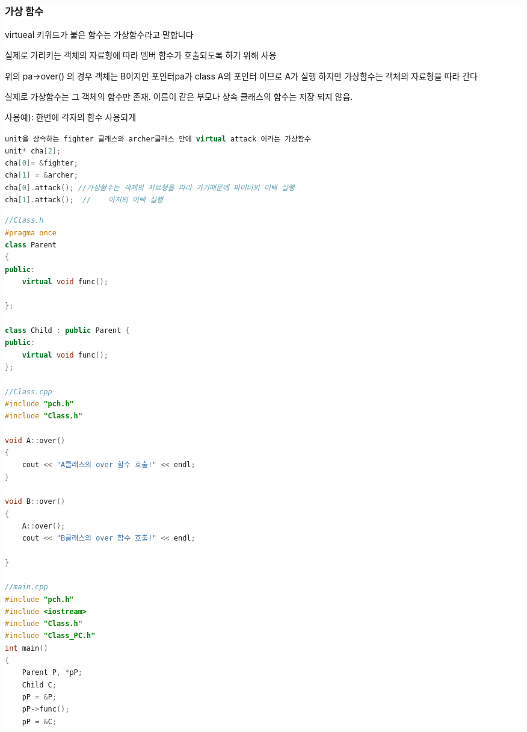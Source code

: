### 가상 함수

virtueal 키워드가 붙은 함수는 가상함수라고 말합니다 

실제로 가리키는 객체의 자료형에 따라 멤버 함수가 호출되도록 하기 위해 사용

위의 pa->over() 의 경우 객체는 B이지만 포인터pa가 class A의 포인터 이므로 A가 실행 하지만 가상함수는 객체의 자료형을 따라 간다 

실제로 가상함수는 그 객체의 함수만 존재. 이름이 같은 부모나 상속 클래스의 함수는 저장 되지 않음.

사용예):  한번에 각자의 함수 사용되게

```c++
unit을 상속하는 fighter 클래스와 archer클래스 안에 virtual attack 이라는 가상함수
unit* cha[2];
cha[0]= &fighter;
cha[1] = &archer;
cha[0].attack(); //가상함수는 객체의 자료형을 따라 가기때문에 파이터의 어택 실행
cha[1].attack();  //	아처의 어택 실행

```



```c++
//Class.h
#pragma once
class Parent
{
public:
	virtual void func();

};

class Child : public Parent {
public:
	virtual void func();
};

//Class.cpp
#include "pch.h"
#include "Class.h"

void A::over()
{
	cout << "A클래스의 over 함수 호출!" << endl;
}

void B::over()
{
	A::over();
	cout << "B클래스의 over 함수 호출!" << endl;

}

//main.cpp
#include "pch.h"
#include <iostream>
#include "Class.h"
#include "Class_PC.h"
int main()
{
    Parent P, *pP;
	Child C;
	pP = &P;
	pP->func();
	pP = &C;
```